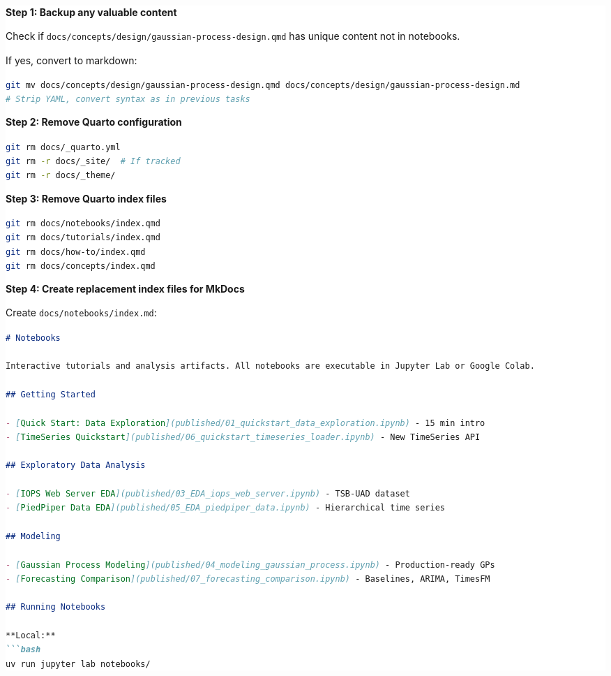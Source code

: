 **Step 1: Backup any valuable content**

Check if `docs/concepts/design/gaussian-process-design.qmd` has unique content not in notebooks.

If yes, convert to markdown:
```bash
git mv docs/concepts/design/gaussian-process-design.qmd docs/concepts/design/gaussian-process-design.md
# Strip YAML, convert syntax as in previous tasks
```

**Step 2: Remove Quarto configuration**

```bash
git rm docs/_quarto.yml
git rm -r docs/_site/  # If tracked
git rm -r docs/_theme/
```

**Step 3: Remove Quarto index files**

```bash
git rm docs/notebooks/index.qmd
git rm docs/tutorials/index.qmd
git rm docs/how-to/index.qmd
git rm docs/concepts/index.qmd
```

**Step 4: Create replacement index files for MkDocs**

Create `docs/notebooks/index.md`:
```markdown
# Notebooks

Interactive tutorials and analysis artifacts. All notebooks are executable in Jupyter Lab or Google Colab.

## Getting Started

- [Quick Start: Data Exploration](published/01_quickstart_data_exploration.ipynb) - 15 min intro
- [TimeSeries Quickstart](published/06_quickstart_timeseries_loader.ipynb) - New TimeSeries API

## Exploratory Data Analysis

- [IOPS Web Server EDA](published/03_EDA_iops_web_server.ipynb) - TSB-UAD dataset
- [PiedPiper Data EDA](published/05_EDA_piedpiper_data.ipynb) - Hierarchical time series

## Modeling

- [Gaussian Process Modeling](published/04_modeling_gaussian_process.ipynb) - Production-ready GPs
- [Forecasting Comparison](published/07_forecasting_comparison.ipynb) - Baselines, ARIMA, TimesFM

## Running Notebooks

**Local:**
```bash
uv run jupyter lab notebooks/
```
